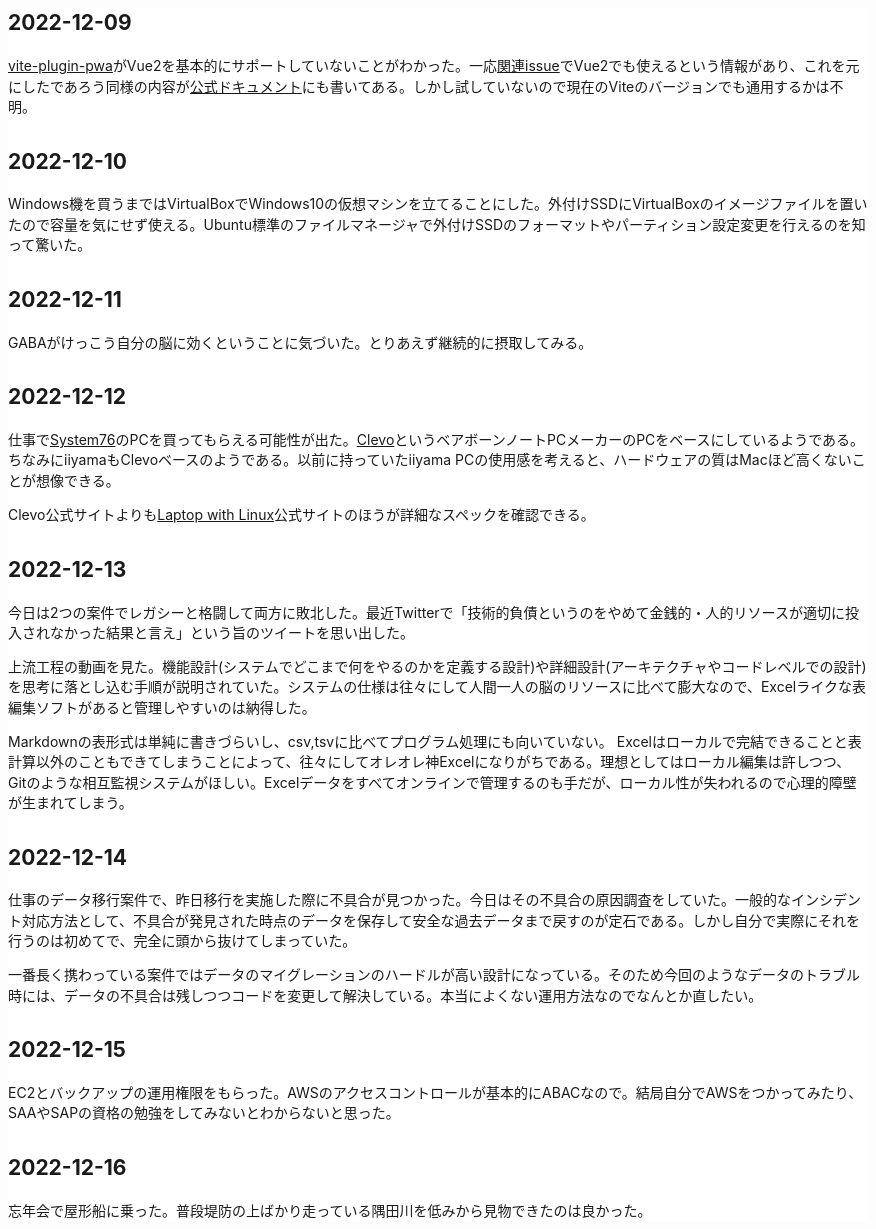 ## 2022-12-09

[vite-plugin-pwa](https://github.com/vite-pwa/vite-plugin-pwa)がVue2を基本的にサポートしていないことがわかった。一応[関連issue](https://github.com/vite-pwa/vite-plugin-pwa/issues/81)でVue2でも使えるという情報があり、これを元にしたであろう同様の内容が[公式ドキュメント](https://vite-pwa-org.netlify.app/frameworks/vue.html#vue-2)にも書いてある。しかし試していないので現在のViteのバージョンでも通用するかは不明。

## 2022-12-10

Windows機を買うまではVirtualBoxでWindows10の仮想マシンを立てることにした。外付けSSDにVirtualBoxのイメージファイルを置いたので容量を気にせず使える。Ubuntu標準のファイルマネージャで外付けSSDのフォーマットやパーティション設定変更を行えるのを知って驚いた。

## 2022-12-11

GABAがけっこう自分の脳に効くということに気づいた。とりあえず継続的に摂取してみる。

## 2022-12-12

仕事で[System76](https://system76.com/laptops)のPCを買ってもらえる可能性が出た。[Clevo](https://www.clevo.com.tw/index-en.asp)というベアボーンノートPCメーカーのPCをベースにしているようである。ちなみにiiyamaもClevoベースのようである。以前に持っていたiiyama PCの使用感を考えると、ハードウェアの質はMacほど高くないことが想像できる。

Clevo公式サイトよりも[Laptop with Linux](https://laptopwithlinux.com/linux-laptops/)公式サイトのほうが詳細なスペックを確認できる。

## 2022-12-13

今日は2つの案件でレガシーと格闘して両方に敗北した。最近Twitterで「技術的負債というのをやめて金銭的・人的リソースが適切に投入されなかった結果と言え」という旨のツイートを思い出した。

上流工程の動画を見た。機能設計(システムでどこまで何をやるのかを定義する設計)や詳細設計(アーキテクチャやコードレベルでの設計)を思考に落とし込む手順が説明されていた。システムの仕様は往々にして人間一人の脳のリソースに比べて膨大なので、Excelライクな表編集ソフトがあると管理しやすいのは納得した。

Markdownの表形式は単純に書きづらいし、csv,tsvに比べてプログラム処理にも向いていない。
Excelはローカルで完結できることと表計算以外のこともできてしまうことによって、往々にしてオレオレ神Excelになりがちである。理想としてはローカル編集は許しつつ、Gitのような相互監視システムがほしい。Excelデータをすべてオンラインで管理するのも手だが、ローカル性が失われるので心理的障壁が生まれてしまう。

## 2022-12-14

仕事のデータ移行案件で、昨日移行を実施した際に不具合が見つかった。今日はその不具合の原因調査をしていた。一般的なインシデント対応方法として、不具合が発見された時点のデータを保存して安全な過去データまで戻すのが定石である。しかし自分で実際にそれを行うのは初めてで、完全に頭から抜けてしまっていた。

一番長く携わっている案件ではデータのマイグレーションのハードルが高い設計になっている。そのため今回のようなデータのトラブル時には、データの不具合は残しつつコードを変更して解決している。本当によくない運用方法なのでなんとか直したい。

## 2022-12-15

EC2とバックアップの運用権限をもらった。AWSのアクセスコントロールが基本的にABACなので。結局自分でAWSをつかってみたり、SAAやSAPの資格の勉強をしてみないとわからないと思った。

## 2022-12-16

忘年会で屋形船に乗った。普段堤防の上ばかり走っている隅田川を低みから見物できたのは良かった。
